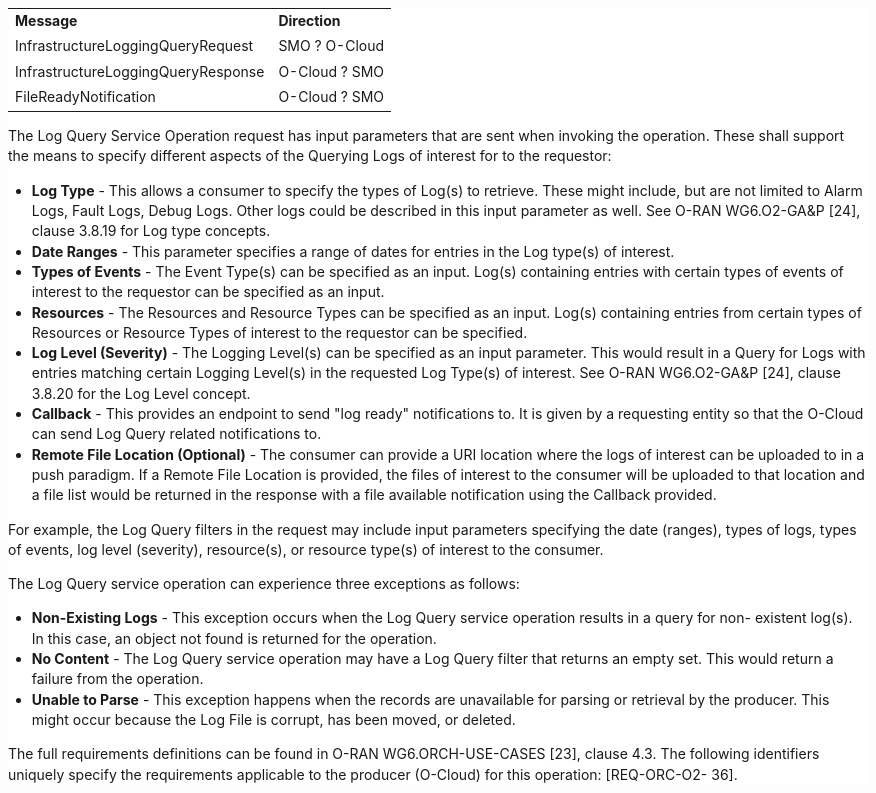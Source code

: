 <div class="table-wrapper" markdown="block">

|  |  |
| --- | --- |
| **Message** | **Direction** |
| InfrastructureLoggingQueryRequest | SMO ? O-Cloud |
| InfrastructureLoggingQueryResponse | O-Cloud ? SMO |
| FileReadyNotification | O-Cloud ? SMO |

</div>

The Log Query Service Operation request has input parameters that are sent when invoking the operation. These shall support the means to specify different aspects of the Querying Logs of interest for to the requestor:

* **Log Type** - This allows a consumer to specify the types of Log(s) to retrieve. These might include, but are not limited to Alarm Logs, Fault Logs, Debug Logs. Other logs could be described in this input parameter as well. See O-RAN WG6.O2-GA&P [24], clause 3.8.19 for Log type concepts.
* **Date Ranges** - This parameter specifies a range of dates for entries in the Log type(s) of interest.
* **Types of Events** - The Event Type(s) can be specified as an input. Log(s) containing entries with certain types of events of interest to the requestor can be specified as an input.
* **Resources** - The Resources and Resource Types can be specified as an input. Log(s) containing entries from certain types of Resources or Resource Types of interest to the requestor can be specified.
* **Log Level (Severity)** - The Logging Level(s) can be specified as an input parameter. This would result in a Query for Logs with entries matching certain Logging Level(s) in the requested Log Type(s) of interest. See O-RAN WG6.O2-GA&P [24], clause 3.8.20 for the Log Level concept.
* **Callback** - This provides an endpoint to send "log ready" notifications to. It is given by a requesting entity so that the O-Cloud can send Log Query related notifications to.
* **Remote File Location (Optional)** - The consumer can provide a URI location where the logs of interest can be uploaded to in a push paradigm. If a Remote File Location is provided, the files of interest to the consumer will be uploaded to that location and a file list would be returned in the response with a file available notification using the Callback provided.

For example, the Log Query filters in the request may include input parameters specifying the date (ranges), types of logs, types of events, log level (severity), resource(s), or resource type(s) of interest to the consumer.

The Log Query service operation can experience three exceptions as follows:

* **Non-Existing Logs** - This exception occurs when the Log Query service operation results in a query for non- existent log(s). In this case, an object not found is returned for the operation.
* **No Content** - The Log Query service operation may have a Log Query filter that returns an empty set. This would return a failure from the operation.
* **Unable to Parse** - This exception happens when the records are unavailable for parsing or retrieval by the producer. This might occur because the Log File is corrupt, has been moved, or deleted.

The full requirements definitions can be found in O-RAN WG6.ORCH-USE-CASES [23], clause 4.3. The following identifiers uniquely specify the requirements applicable to the producer (O-Cloud) for this operation: [REQ-ORC-O2- 36].
